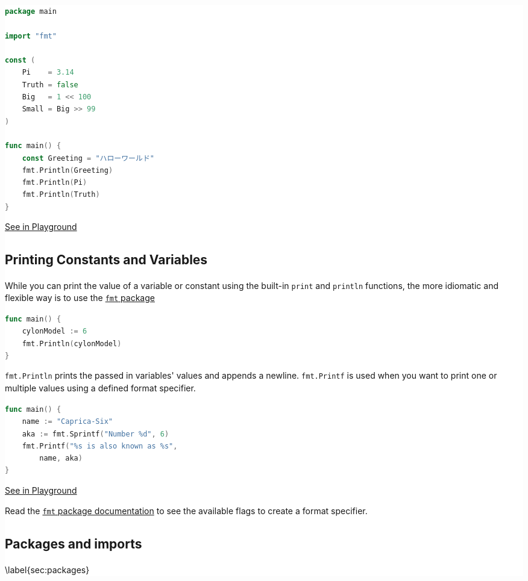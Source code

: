 ```go
package main

import "fmt"

const (
	Pi    = 3.14
	Truth = false
	Big   = 1 << 100
	Small = Big >> 99
)

func main() {
	const Greeting = "ハローワールド"
	fmt.Println(Greeting)
	fmt.Println(Pi)
	fmt.Println(Truth)
}
```

[See in Playground](http://play.golang.org/p/fPlqsffS-J)


## Printing Constants and Variables

While you can print the value of a variable or constant using the built-in
`print` and `println` functions, the more idiomatic and flexible way is to use the
[`fmt` package](http://golang.org/pkg/fmt/)

```go
func main() {
	cylonModel := 6
	fmt.Println(cylonModel)
}
```

`fmt.Println` prints the passed in variables' values and appends a newline.
`fmt.Printf` is used when you want to print one or multiple values
using a defined format specifier.

```go
func main() {
	name := "Caprica-Six"
	aka := fmt.Sprintf("Number %d", 6)
	fmt.Printf("%s is also known as %s",
		name, aka)
}
```

[See in Playground](http://play.golang.org/p/sTZgAH7TWn)

Read the [`fmt` package documentation](http://golang.org/pkg/fmt/#hdr-Printing) to see the available flags to create a format specifier.


## Packages and imports
\label{sec:packages}
